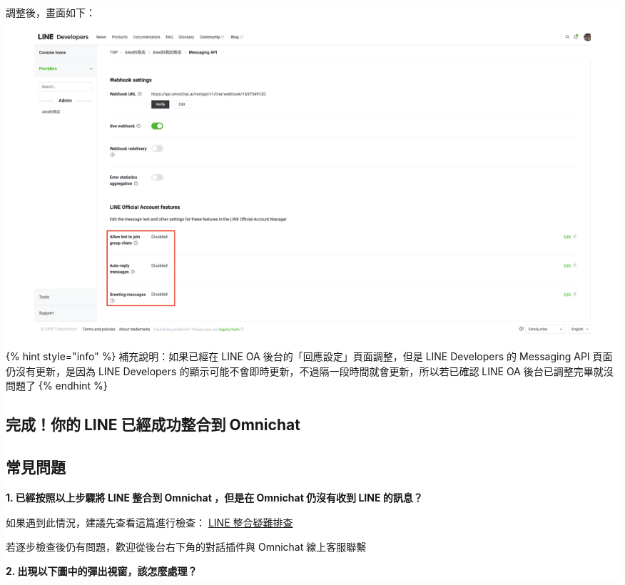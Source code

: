 

調整後，畫面如下：

<figure><img src="../../../../.gitbook/assets/步驟13調整後.png" alt=""><figcaption></figcaption></figure>

{% hint style="info" %}
補充說明：如果已經在 LINE OA 後台的「回應設定」頁面調整，但是 LINE Developers 的 Messaging API 頁面仍沒有更新，是因為 LINE Developers 的顯示可能不會即時更新，不過隔一段時間就會更新，所以若已確認 LINE OA 後台已調整完畢就沒問題了
{% endhint %}

## **完成！你的 LINE 已經成功整合到 Omnichat**&#x20;



## **常見問題**

**1. 已經按照以上步驟將 LINE 整合到 Omnichat ，但是在 Omnichat 仍沒有收到 LINE 的訊息？**

&#x20;   如果遇到此情況，建議先查看這篇進行檢查： [LINE 整合疑難排查](https://docs.omnichat.ai/features/tong-xun-qu-dao/integrations/line-2.0/line-zheng-he-yi-nan-pai-cha)

&#x20;   若逐步檢查後仍有問題，歡迎從後台右下角的對話插件與 Omnichat 線上客服聯繫

**2. 出現以下圖中的彈出視窗，該怎麼處理？**
